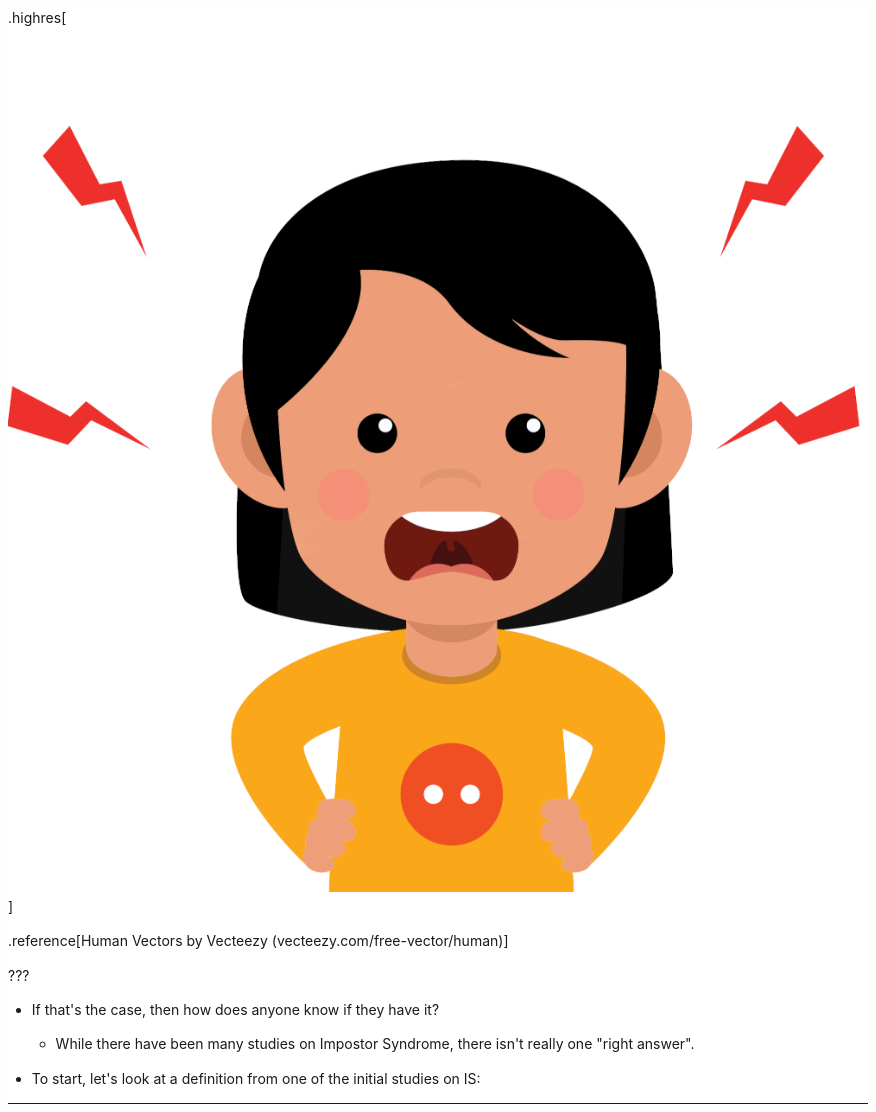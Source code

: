 .highres[![](impostor/images/angry.png)]

.reference[Human Vectors by Vecteezy (vecteezy.com/free-vector/human)]

???
- If that's the case, then how does anyone know if they have it?
    - While there have been many studies on Impostor Syndrome, there isn't really one "right answer".
    
- To start, let's look at a definition from one of the initial studies on IS:

---